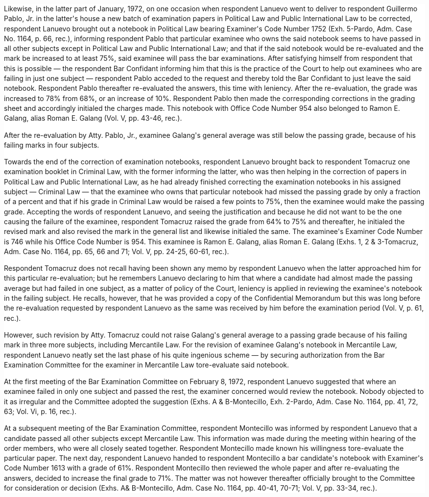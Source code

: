 Likewise, in the latter part of January, 1972, on one occasion when respondent Lanuevo went to deliver to respondent Guillermo Pablo, Jr. in the latter's house a new batch of examination papers in Political Law and Public International Law to be corrected, respondent Lanuevo brought out a notebook in Political Law bearing Examiner's Code Number 1752 (Exh. 5-Pardo, Adm. Case No. 1164, p. 66, rec.), informing respondent Pablo that particular examinee who owns the said notebook seems to have passed in all other subjects except in Political Law and Public International Law; and that if the said notebook would be re-evaluated and the mark be increased to at least 75%, said examinee will pass the bar examinations. After satisfying himself from respondent that this is possible — the respondent Bar Confidant informing him that this is the practice of the Court to help out examinees who are failing in just one subject — respondent Pablo acceded to the request and thereby told the Bar Confidant to just leave the said notebook. Respondent Pablo thereafter re-evaluated the answers, this time with leniency. After the re-evaluation, the grade was increased to 78% from 68%, or an increase of 10%. Respondent Pablo then made the corresponding corrections in the grading sheet and accordingly initialed the charges made. This notebook with Office Code Number 954 also belonged to Ramon E. Galang, alias Roman E. Galang (Vol. V, pp. 43-46, rec.).

After the re-evaluation by Atty. Pablo, Jr., examinee Galang's general average was still below the passing grade, because of his failing marks in four subjects.

Towards the end of the correction of examination notebooks, respondent Lanuevo brought back to respondent Tomacruz one examination booklet in Criminal Law, with the former informing the latter, who was then helping in the correction of papers in Political Law and Public International Law, as he had already finished correcting the examination notebooks in his assigned subject — Criminal Law — that the examinee who owns that particular notebook had missed the passing grade by only a fraction of a percent and that if his grade in Criminal Law would be raised a few points to 75%, then the examinee would make the passing grade. Accepting the words of respondent Lanuevo, and seeing the justification and because he did not want to be the one causing the failure of the examinee, respondent Tomacruz raised the grade from 64% to 75% and thereafter, he initialed the revised mark and also revised the mark in the general list and likewise initialed the same. The examinee's Examiner Code Number is 746 while his Office Code Number is 954. This examinee is Ramon E. Galang, alias Roman E. Galang (Exhs. 1, 2 & 3-Tomacruz, Adm. Case No. 1164, pp. 65, 66 and 71; Vol. V, pp. 24-25, 60-61, rec.).

Respondent Tomacruz does not recall having been shown any memo by respondent Lanuevo when the latter approached him for this particular re-evaluation; but he remembers Lanuevo declaring to him that where a candidate had almost made the passing average but had failed in one subject, as a matter of policy of the Court, leniency is applied in reviewing the examinee's notebook in the failing subject. He recalls, however, that he was provided a copy of the Confidential Memorandum but this was long before the re-evaluation requested by respondent Lanuevo as the same was received by him before the examination period (Vol. V, p. 61, rec.).

However, such revision by Atty. Tomacruz could not raise Galang's general average to a passing grade because of his failing mark in three more subjects, including Mercantile Law. For the revision of examinee Galang's notebook in Mercantile Law, respondent Lanuevo neatly set the last phase of his quite ingenious scheme — by securing authorization from the Bar Examination Committee for the examiner in Mercantile Law tore-evaluate said notebook.

At the first meeting of the Bar Examination Committee on February 8, 1972, respondent Lanuevo suggested that where an examinee failed in only one subject and passed the rest, the examiner concerned would review the notebook. Nobody objected to it as irregular and the Committee adopted the suggestion (Exhs. A & B-Montecillo, Exh. 2-Pardo, Adm. Case No. 1164, pp. 41, 72, 63; Vol. Vi, p. 16, rec.).

At a subsequent meeting of the Bar Examination Committee, respondent Montecillo was informed by respondent Lanuevo that a candidate passed all other subjects except Mercantile Law. This information was made during the meeting within hearing of the order members, who were all closely seated together. Respondent Montecillo made known his willingness tore-evaluate the particular paper. The next day, respondent Lanuevo handed to respondent Montecillo a bar candidate's notebook with Examiner's Code Number 1613 with a grade of 61%. Respondent Montecillo then reviewed the whole paper and after re-evaluating the answers, decided to increase the final grade to 71%. The matter was not however thereafter officially brought to the Committee for consideration or decision (Exhs. A& B-Montecillo, Adm. Case No. 1164, pp. 40-41, 70-71; Vol. V, pp. 33-34, rec.).
